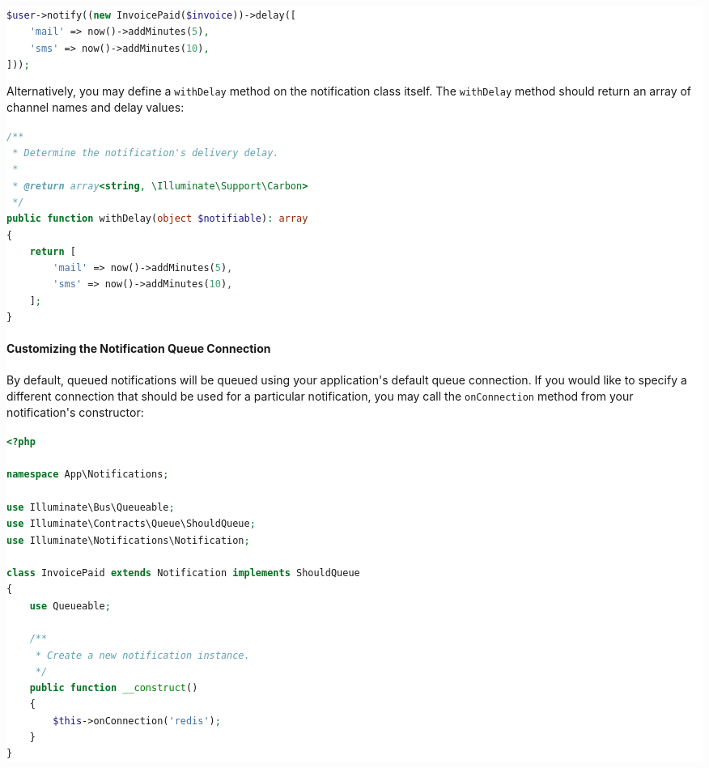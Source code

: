 ```php
$user->notify((new InvoicePaid($invoice))->delay([
    'mail' => now()->addMinutes(5),
    'sms' => now()->addMinutes(10),
]));
```

Alternatively, you may define a `withDelay` method on the notification class itself. The `withDelay` method should return an array of channel names and delay values:

```php
/**
 * Determine the notification's delivery delay.
 *
 * @return array<string, \Illuminate\Support\Carbon>
 */
public function withDelay(object $notifiable): array
{
    return [
        'mail' => now()->addMinutes(5),
        'sms' => now()->addMinutes(10),
    ];
}
```

<a name="customizing-the-notification-queue-connection"></a>
#### Customizing the Notification Queue Connection

By default, queued notifications will be queued using your application's default queue connection. If you would like to specify a different connection that should be used for a particular notification, you may call the `onConnection` method from your notification's constructor:

```php
<?php

namespace App\Notifications;

use Illuminate\Bus\Queueable;
use Illuminate\Contracts\Queue\ShouldQueue;
use Illuminate\Notifications\Notification;

class InvoicePaid extends Notification implements ShouldQueue
{
    use Queueable;

    /**
     * Create a new notification instance.
     */
    public function __construct()
    {
        $this->onConnection('redis');
    }
}
```
